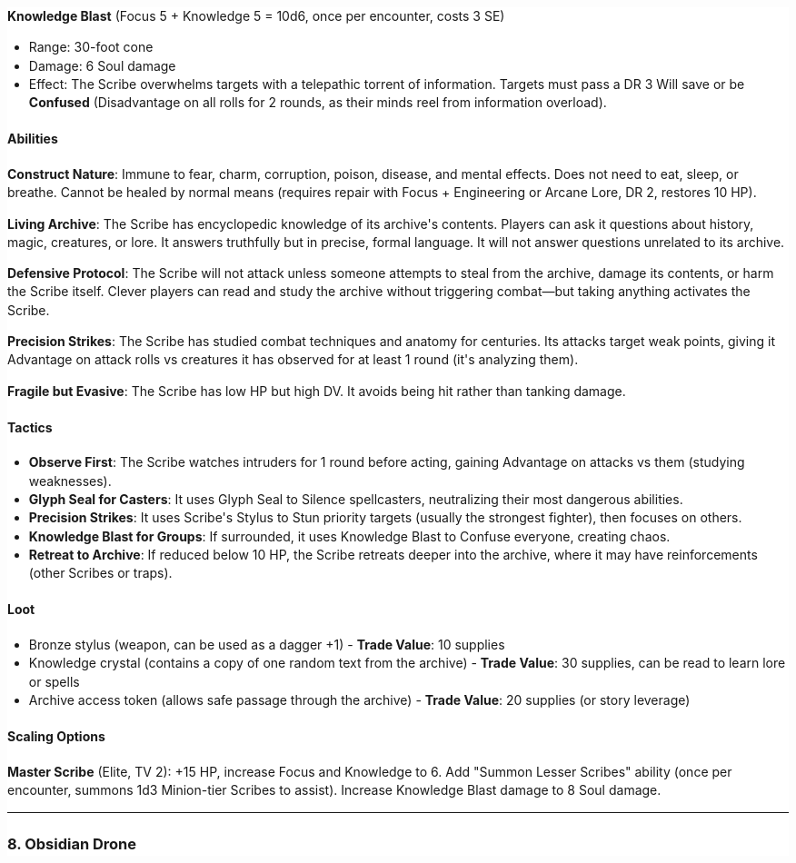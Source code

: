 **Knowledge Blast** (Focus 5 + Knowledge 5 = 10d6, once per encounter, costs 3 SE)
- Range: 30-foot cone
- Damage: 6 Soul damage
- Effect: The Scribe overwhelms targets with a telepathic torrent of information. Targets must pass a DR 3 Will save or be **Confused** (Disadvantage on all rolls for 2 rounds, as their minds reel from information overload).

#### Abilities
**Construct Nature**: Immune to fear, charm, corruption, poison, disease, and mental effects. Does not need to eat, sleep, or breathe. Cannot be healed by normal means (requires repair with Focus + Engineering or Arcane Lore, DR 2, restores 10 HP).

**Living Archive**: The Scribe has encyclopedic knowledge of its archive's contents. Players can ask it questions about history, magic, creatures, or lore. It answers truthfully but in precise, formal language. It will not answer questions unrelated to its archive.

**Defensive Protocol**: The Scribe will not attack unless someone attempts to steal from the archive, damage its contents, or harm the Scribe itself. Clever players can read and study the archive without triggering combat—but taking anything activates the Scribe.

**Precision Strikes**: The Scribe has studied combat techniques and anatomy for centuries. Its attacks target weak points, giving it Advantage on attack rolls vs creatures it has observed for at least 1 round (it's analyzing them).

**Fragile but Evasive**: The Scribe has low HP but high DV. It avoids being hit rather than tanking damage.

#### Tactics
- **Observe First**: The Scribe watches intruders for 1 round before acting, gaining Advantage on attacks vs them (studying weaknesses).
- **Glyph Seal for Casters**: It uses Glyph Seal to Silence spellcasters, neutralizing their most dangerous abilities.
- **Precision Strikes**: It uses Scribe's Stylus to Stun priority targets (usually the strongest fighter), then focuses on others.
- **Knowledge Blast for Groups**: If surrounded, it uses Knowledge Blast to Confuse everyone, creating chaos.
- **Retreat to Archive**: If reduced below 10 HP, the Scribe retreats deeper into the archive, where it may have reinforcements (other Scribes or traps).

#### Loot
- Bronze stylus (weapon, can be used as a dagger +1) - **Trade Value**: 10 supplies
- Knowledge crystal (contains a copy of one random text from the archive) - **Trade Value**: 30 supplies, can be read to learn lore or spells
- Archive access token (allows safe passage through the archive) - **Trade Value**: 20 supplies (or story leverage)

#### Scaling Options
**Master Scribe** (Elite, TV 2): +15 HP, increase Focus and Knowledge to 6. Add "Summon Lesser Scribes" ability (once per encounter, summons 1d3 Minion-tier Scribes to assist). Increase Knowledge Blast damage to 8 Soul damage.

---

### 8. Obsidian Drone

